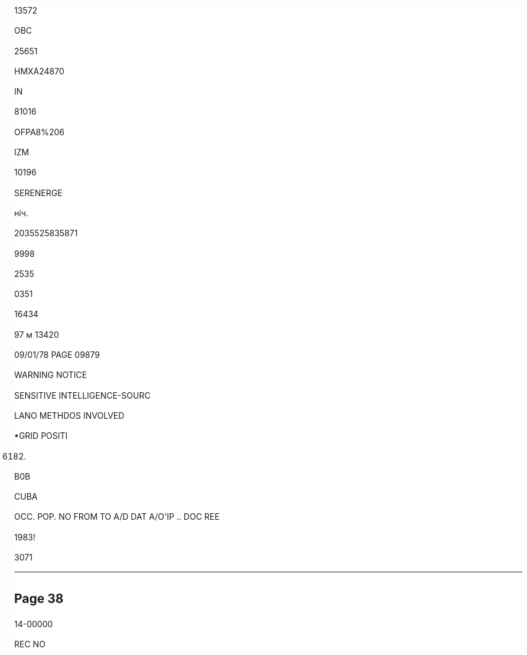 13572

OBC

25651

HMXA24870

IN

81016

OFPA8%206

IZM

10196

SERENERGE

ніч.

2035525835871

9998

2535

0351

16434

97 м 13420

09/01/78 PAGE 09879

WARNING NOTICE

SENSITIVE INTELLIGENCE-SOURC

LANO METHDOS INVOLVED

•GRID POSITI

6182.

B0B

CUBA

OCC. POP. NO FROM TO A/D DAT A/O'IP .. DOC REE

1983!

3071

---

## Page 38

14-00000

REC NO
